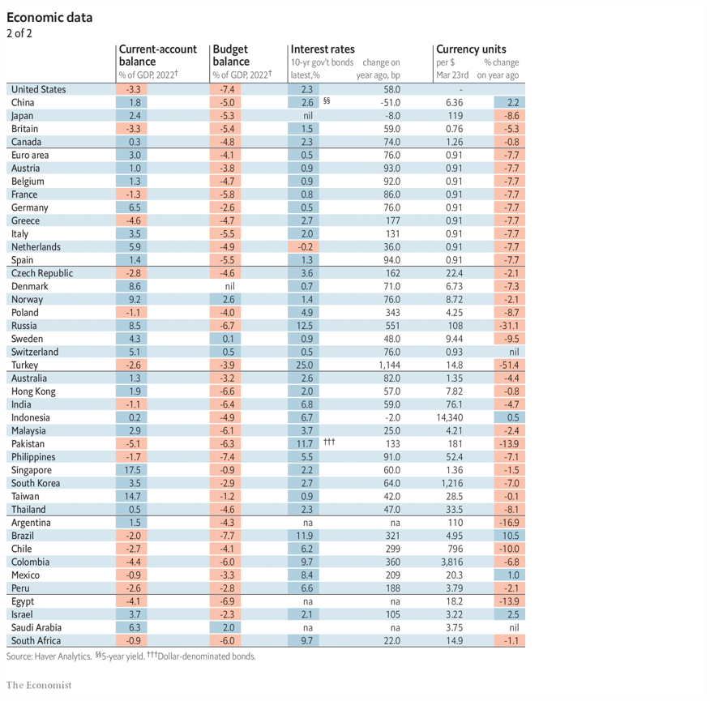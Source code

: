 ![](./images/_economic-and-financial-indicators_2022_03_26_economic-data-commodities-and-markets-2.png)  